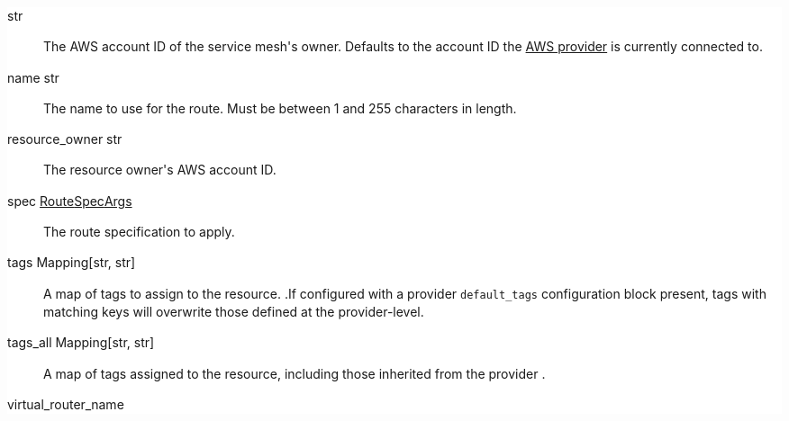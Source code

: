</span>
        <span class="property-indicator"></span>
        <span class="property-type">str</span>
    </dt>
    <dd><p>The AWS account ID of the service mesh's owner. Defaults to the account ID the <a href="https://www.terraform.io/docs/providers/aws/index.html">AWS provider</a> is currently connected to.</p>
</dd><dt class="property-optional"
            title="Optional">
        <span id="state_name_python">
<a data-swiftype-name="resource-property" data-swiftype-type="text" href="#state_name_python" style="color: inherit; text-decoration: inherit;">name</a>
</span>
        <span class="property-indicator"></span>
        <span class="property-type">str</span>
    </dt>
    <dd><p>The name to use for the route. Must be between 1 and 255 characters in length.</p>
</dd><dt class="property-optional"
            title="Optional">
        <span id="state_resource_owner_python">
<a data-swiftype-name="resource-property" data-swiftype-type="text" href="#state_resource_owner_python" style="color: inherit; text-decoration: inherit;">resource_<wbr>owner</a>
</span>
        <span class="property-indicator"></span>
        <span class="property-type">str</span>
    </dt>
    <dd><p>The resource owner's AWS account ID.</p>
</dd><dt class="property-optional"
            title="Optional">
        <span id="state_spec_python">
<a data-swiftype-name="resource-property" data-swiftype-type="text" href="#state_spec_python" style="color: inherit; text-decoration: inherit;">spec</a>
</span>
        <span class="property-indicator"></span>
        <span class="property-type"><a href="#routespec">Route<wbr>Spec<wbr>Args</a></span>
    </dt>
    <dd><p>The route specification to apply.</p>
</dd><dt class="property-optional"
            title="Optional">
        <span id="state_tags_python">
<a data-swiftype-name="resource-property" data-swiftype-type="text" href="#state_tags_python" style="color: inherit; text-decoration: inherit;">tags</a>
</span>
        <span class="property-indicator"></span>
        <span class="property-type">Mapping[str, str]</span>
    </dt>
    <dd><p>A map of tags to assign to the resource. .If configured with a provider <code>default_tags</code> configuration block present, tags with matching keys will overwrite those defined at the provider-level.</p>
</dd><dt class="property-optional"
            title="Optional">
        <span id="state_tags_all_python">
<a data-swiftype-name="resource-property" data-swiftype-type="text" href="#state_tags_all_python" style="color: inherit; text-decoration: inherit;">tags_<wbr>all</a>
</span>
        <span class="property-indicator"></span>
        <span class="property-type">Mapping[str, str]</span>
    </dt>
    <dd><p>A map of tags assigned to the resource, including those inherited from the provider .</p>
</dd><dt class="property-optional"
            title="Optional">
        <span id="state_virtual_router_name_python">
<a data-swiftype-name="resource-property" data-swiftype-type="text" href="#state_virtual_router_name_python" style="color: inherit; text-decoration: inherit;">virtual_<wbr>router_<wbr>name</a>
</span>